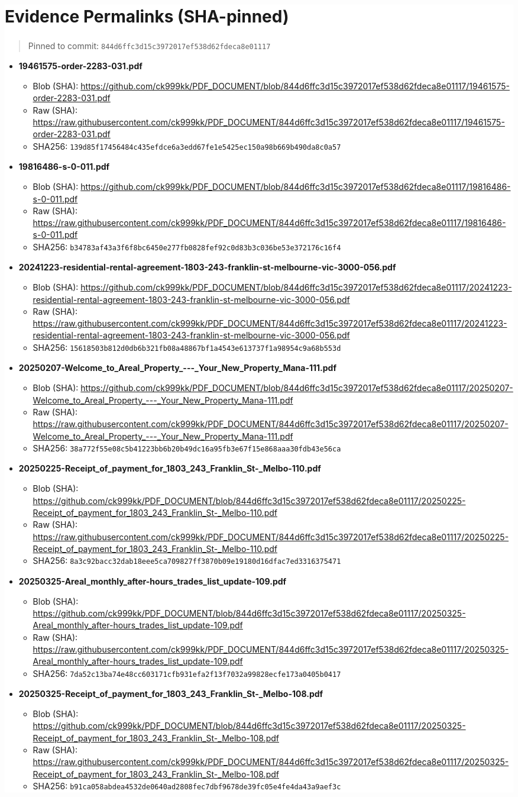 # Evidence Permalinks (SHA-pinned)

> Pinned to commit: `844d6ffc3d15c3972017ef538d62fdeca8e01117`

- **19461575-order-2283-031.pdf**
  - Blob (SHA): https://github.com/ck999kk/PDF_DOCUMENT/blob/844d6ffc3d15c3972017ef538d62fdeca8e01117/19461575-order-2283-031.pdf
  - Raw (SHA): https://raw.githubusercontent.com/ck999kk/PDF_DOCUMENT/844d6ffc3d15c3972017ef538d62fdeca8e01117/19461575-order-2283-031.pdf
  - SHA256: `139d85f17456484c435efdce6a3edd67fe1e5425ec150a98b669b490da8c0a57`

- **19816486-s-0-011.pdf**
  - Blob (SHA): https://github.com/ck999kk/PDF_DOCUMENT/blob/844d6ffc3d15c3972017ef538d62fdeca8e01117/19816486-s-0-011.pdf
  - Raw (SHA): https://raw.githubusercontent.com/ck999kk/PDF_DOCUMENT/844d6ffc3d15c3972017ef538d62fdeca8e01117/19816486-s-0-011.pdf
  - SHA256: `b34783af43a3f6f8bc6450e277fb0828fef92c0d83b3c036be53e372176c16f4`

- **20241223-residential-rental-agreement-1803-243-franklin-st-melbourne-vic-3000-056.pdf**
  - Blob (SHA): https://github.com/ck999kk/PDF_DOCUMENT/blob/844d6ffc3d15c3972017ef538d62fdeca8e01117/20241223-residential-rental-agreement-1803-243-franklin-st-melbourne-vic-3000-056.pdf
  - Raw (SHA): https://raw.githubusercontent.com/ck999kk/PDF_DOCUMENT/844d6ffc3d15c3972017ef538d62fdeca8e01117/20241223-residential-rental-agreement-1803-243-franklin-st-melbourne-vic-3000-056.pdf
  - SHA256: `15618503b812d0db6b321fb08a48867bf1a4543e613737f1a98954c9a68b553d`

- **20250207-Welcome_to_Areal_Property_---_Your_New_Property_Mana-111.pdf**
  - Blob (SHA): https://github.com/ck999kk/PDF_DOCUMENT/blob/844d6ffc3d15c3972017ef538d62fdeca8e01117/20250207-Welcome_to_Areal_Property_---_Your_New_Property_Mana-111.pdf
  - Raw (SHA): https://raw.githubusercontent.com/ck999kk/PDF_DOCUMENT/844d6ffc3d15c3972017ef538d62fdeca8e01117/20250207-Welcome_to_Areal_Property_---_Your_New_Property_Mana-111.pdf
  - SHA256: `38a772f55e08c5b41223bb6b20b49dc16a95fb3e67f15e868aaa30fdb43e56ca`

- **20250225-Receipt_of_payment_for_1803_243_Franklin_St-_Melbo-110.pdf**
  - Blob (SHA): https://github.com/ck999kk/PDF_DOCUMENT/blob/844d6ffc3d15c3972017ef538d62fdeca8e01117/20250225-Receipt_of_payment_for_1803_243_Franklin_St-_Melbo-110.pdf
  - Raw (SHA): https://raw.githubusercontent.com/ck999kk/PDF_DOCUMENT/844d6ffc3d15c3972017ef538d62fdeca8e01117/20250225-Receipt_of_payment_for_1803_243_Franklin_St-_Melbo-110.pdf
  - SHA256: `8a3c92bacc32dab18eee5ca709827ff3870b09e19180d16dfac7ed3316375471`

- **20250325-Areal_monthly_after-hours_trades_list_update-109.pdf**
  - Blob (SHA): https://github.com/ck999kk/PDF_DOCUMENT/blob/844d6ffc3d15c3972017ef538d62fdeca8e01117/20250325-Areal_monthly_after-hours_trades_list_update-109.pdf
  - Raw (SHA): https://raw.githubusercontent.com/ck999kk/PDF_DOCUMENT/844d6ffc3d15c3972017ef538d62fdeca8e01117/20250325-Areal_monthly_after-hours_trades_list_update-109.pdf
  - SHA256: `7da52c13ba74e48cc603171cfb931efa2f13f7032a99828ecfe173a0405b0417`

- **20250325-Receipt_of_payment_for_1803_243_Franklin_St-_Melbo-108.pdf**
  - Blob (SHA): https://github.com/ck999kk/PDF_DOCUMENT/blob/844d6ffc3d15c3972017ef538d62fdeca8e01117/20250325-Receipt_of_payment_for_1803_243_Franklin_St-_Melbo-108.pdf
  - Raw (SHA): https://raw.githubusercontent.com/ck999kk/PDF_DOCUMENT/844d6ffc3d15c3972017ef538d62fdeca8e01117/20250325-Receipt_of_payment_for_1803_243_Franklin_St-_Melbo-108.pdf
  - SHA256: `b91ca058abdea4532de0640ad2808fec7dbf9678de39fc05e4fe4da43a9aef3c`
